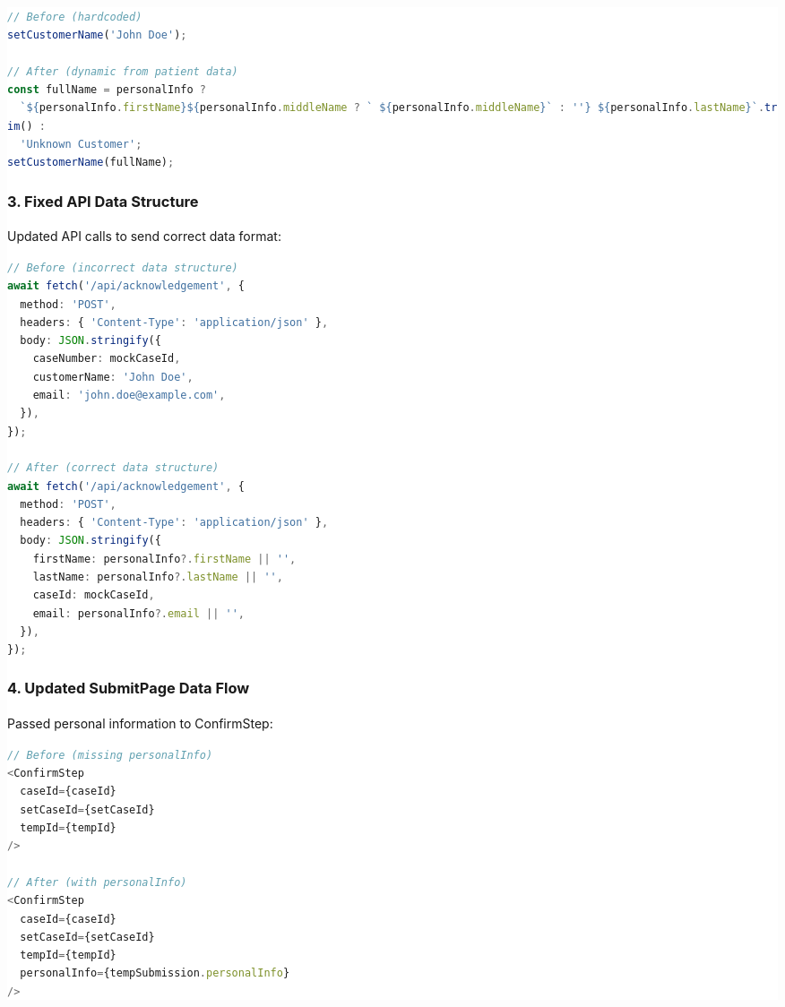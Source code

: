 ```typescript
// Before (hardcoded)
setCustomerName('John Doe');

// After (dynamic from patient data)
const fullName = personalInfo ? 
  `${personalInfo.firstName}${personalInfo.middleName ? ` ${personalInfo.middleName}` : ''} ${personalInfo.lastName}`.trim() : 
  'Unknown Customer';
setCustomerName(fullName);
```

### **3. Fixed API Data Structure**
Updated API calls to send correct data format:

```typescript
// Before (incorrect data structure)
await fetch('/api/acknowledgement', {
  method: 'POST',
  headers: { 'Content-Type': 'application/json' },
  body: JSON.stringify({
    caseNumber: mockCaseId,
    customerName: 'John Doe',
    email: 'john.doe@example.com',
  }),
});

// After (correct data structure)
await fetch('/api/acknowledgement', {
  method: 'POST',
  headers: { 'Content-Type': 'application/json' },
  body: JSON.stringify({
    firstName: personalInfo?.firstName || '',
    lastName: personalInfo?.lastName || '',
    caseId: mockCaseId,
    email: personalInfo?.email || '',
  }),
});
```

### **4. Updated SubmitPage Data Flow**
Passed personal information to ConfirmStep:

```typescript
// Before (missing personalInfo)
<ConfirmStep
  caseId={caseId}
  setCaseId={setCaseId}
  tempId={tempId}
/>

// After (with personalInfo)
<ConfirmStep
  caseId={caseId}
  setCaseId={setCaseId}
  tempId={tempId}
  personalInfo={tempSubmission.personalInfo}
/>
```
